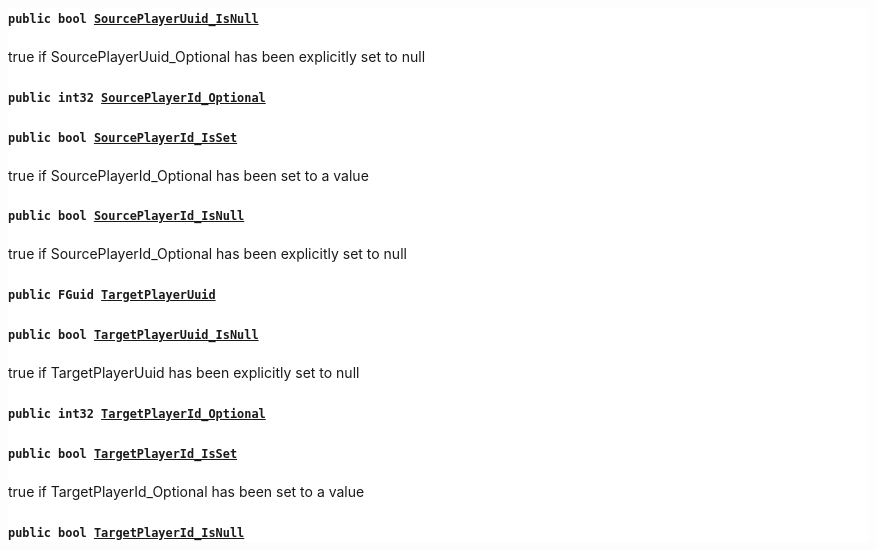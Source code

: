 #### `public bool `[`SourcePlayerUuid_IsNull`](#structFRHAPI__PlayerReport_1a654dcc14800c231a347ef13c9d146c4f) <a id="structFRHAPI__PlayerReport_1a654dcc14800c231a347ef13c9d146c4f"></a>

true if SourcePlayerUuid_Optional has been explicitly set to null

#### `public int32 `[`SourcePlayerId_Optional`](#structFRHAPI__PlayerReport_1a29877b89c3d77b314fa88b0a36498b2e) <a id="structFRHAPI__PlayerReport_1a29877b89c3d77b314fa88b0a36498b2e"></a>

#### `public bool `[`SourcePlayerId_IsSet`](#structFRHAPI__PlayerReport_1aae1e2d68510288a651f3c428885584ce) <a id="structFRHAPI__PlayerReport_1aae1e2d68510288a651f3c428885584ce"></a>

true if SourcePlayerId_Optional has been set to a value

#### `public bool `[`SourcePlayerId_IsNull`](#structFRHAPI__PlayerReport_1af65cf90e564feaf36c9a7fff46cd3554) <a id="structFRHAPI__PlayerReport_1af65cf90e564feaf36c9a7fff46cd3554"></a>

true if SourcePlayerId_Optional has been explicitly set to null

#### `public FGuid `[`TargetPlayerUuid`](#structFRHAPI__PlayerReport_1ac7f4d142d3bcdb3fe0f0514190135171) <a id="structFRHAPI__PlayerReport_1ac7f4d142d3bcdb3fe0f0514190135171"></a>

#### `public bool `[`TargetPlayerUuid_IsNull`](#structFRHAPI__PlayerReport_1a89d8759f295f1fa913309de597037e26) <a id="structFRHAPI__PlayerReport_1a89d8759f295f1fa913309de597037e26"></a>

true if TargetPlayerUuid has been explicitly set to null

#### `public int32 `[`TargetPlayerId_Optional`](#structFRHAPI__PlayerReport_1a77af8cbee84b001e9392e1e98e1b3cbb) <a id="structFRHAPI__PlayerReport_1a77af8cbee84b001e9392e1e98e1b3cbb"></a>

#### `public bool `[`TargetPlayerId_IsSet`](#structFRHAPI__PlayerReport_1a044e3dabe75fcf0fe113bf41889b7a78) <a id="structFRHAPI__PlayerReport_1a044e3dabe75fcf0fe113bf41889b7a78"></a>

true if TargetPlayerId_Optional has been set to a value

#### `public bool `[`TargetPlayerId_IsNull`](#structFRHAPI__PlayerReport_1a612f015e64f6b35b05d5d347a1bf16a5) <a id="structFRHAPI__PlayerReport_1a612f015e64f6b35b05d5d347a1bf16a5"></a>
